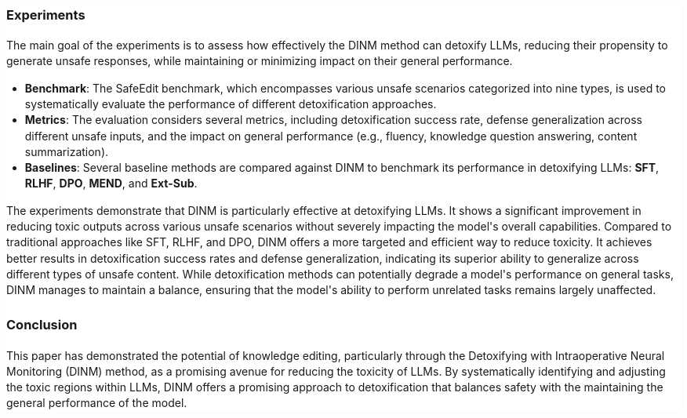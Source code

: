 ### Experiments

The main goal of the experiments is to assess how effectively the DINM method can detoxify LLMs, reducing their propensity to generate unsafe responses, while maintaining or minimizing impact on their general performance.
- **Benchmark**: The SafeEdit benchmark, which encompasses various unsafe scenarios categorized into nine types, is used to systematically evaluate the performance of different detoxification approaches.
- **Metrics**: The evaluation considers several metrics, including detoxification success rate, defense generalization across different unsafe inputs, and the impact on general performance (e.g., fluency, knowledge question answering, content summarization).
- **Baselines**: Several baseline methods are compared against DINM to benchmark its performance in detoxifying LLMs: **SFT**, **RLHF**, **DPO**, **MEND**, and **Ext-Sub**.

The experiments demonstrate that DINM is particularly effective at detoxifying LLMs. It shows a significant improvement in reducing toxic outputs across various unsafe scenarios without severely impacting the model's overall capabilities. Compared to traditional approaches like SFT, RLHF, and DPO, DINM offers a more targeted and efficient way to reduce toxicity. It achieves better results in detoxification success rates and defense generalization, indicating its superior ability to generalize across different types of unsafe content. While detoxification methods can potentially degrade a model's performance on general tasks, DINM manages to maintain a balance, ensuring that the model's ability to perform unrelated tasks remains largely unaffected.


### Conclusion

This paper has demonstrated the potential of knowledge editing, particularly through the Detoxifying with Intraoperative Neural Monitoring (DINM) method, as a promising avenue for reducing the toxicity of LLMs. By systematically identifying and adjusting the toxic regions within LLMs, DINM offers a promising approach to detoxification that balances safety with the maintaining the general performance of the model. 








[dtoxLLMPaper]: https://arxiv.org/pdf/2403.14472.pdf
[dtoxLLMSum]: /blog/2024/week-12/#detoxifying-large-language-models-via-knowledge-editing